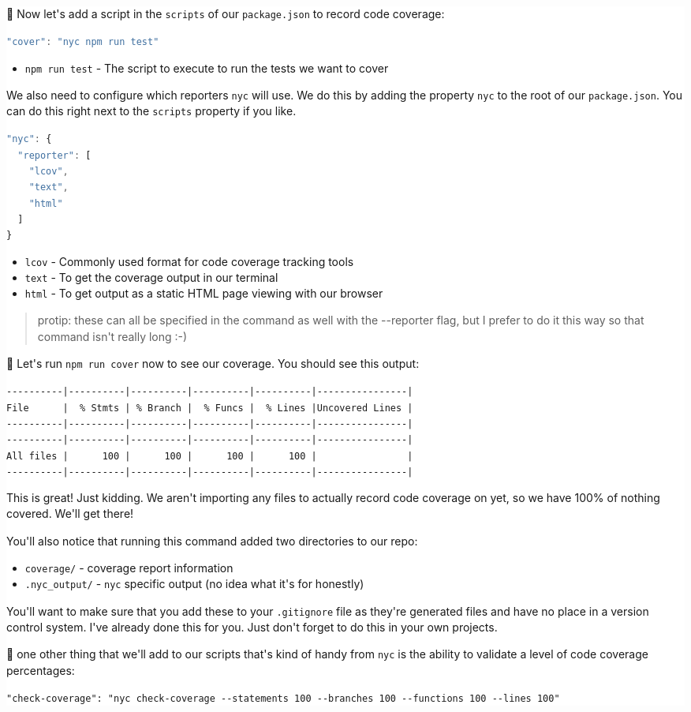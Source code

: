 🐯 Now let's add a script in the `scripts` of our `package.json` to record code
coverage:

```javascript
"cover": "nyc npm run test"
```

- `npm run test` - The script to execute to run the tests we want to cover

We also need to configure which reporters `nyc` will use. We do this by adding the property `nyc` to the root of our
`package.json`. You can do this right next to the `scripts` property if you like.

```javascript
"nyc": {
  "reporter": [
    "lcov",
    "text",
    "html"
  ]
}
```

- `lcov` - Commonly used format for code coverage tracking tools
- `text` - To get the coverage output in our terminal
- `html` - To get output as a static HTML page viewing with our browser

> protip: these can all be specified in the command as well with the --reporter flag, but I prefer to do it this way
> so that command isn't really long :-)

🐯 Let's run `npm run cover` now to see our coverage. You should see this output:

```
----------|----------|----------|----------|----------|----------------|
File      |  % Stmts | % Branch |  % Funcs |  % Lines |Uncovered Lines |
----------|----------|----------|----------|----------|----------------|
----------|----------|----------|----------|----------|----------------|
All files |      100 |      100 |      100 |      100 |                |
----------|----------|----------|----------|----------|----------------|
```

This is great! Just kidding. We aren't importing any files to actually record code
coverage on yet, so we have 100% of nothing covered. We'll get there!

You'll also notice that running this command added two directories to our repo:

- `coverage/` - coverage report information
- `.nyc_output/` - `nyc` specific output (no idea what it's for honestly)

You'll want to make sure that you add these to your `.gitignore` file as they're
generated files and have no place in a version control system. I've already done
this for you. Just don't forget to do this in your own projects.

🐯 one other thing that we'll add to our scripts that's kind of handy from
`nyc` is the ability to validate a level of code coverage percentages:

```
"check-coverage": "nyc check-coverage --statements 100 --branches 100 --functions 100 --lines 100"
```
